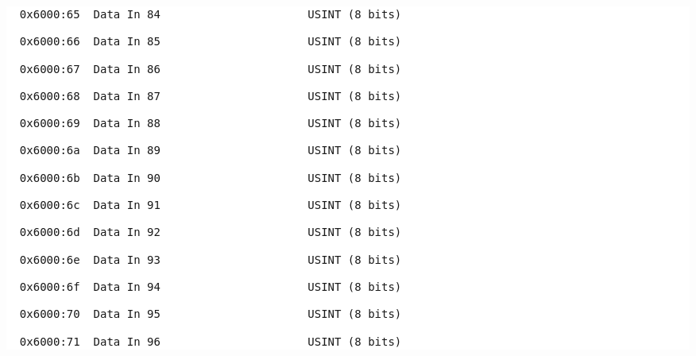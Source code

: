 <tr class="txpdo">
<td  colspan=7 align="left"></td>
<td  colspan=2 align="left"><pre>  0x6000:65  Data In 84                      USINT (8 bits)</pre></td>
</tr>
<tr class="txpdo">
<td  colspan=7 align="left"></td>
<td  colspan=2 align="left"><pre>  0x6000:66  Data In 85                      USINT (8 bits)</pre></td>
</tr>
<tr class="txpdo">
<td  colspan=7 align="left"></td>
<td  colspan=2 align="left"><pre>  0x6000:67  Data In 86                      USINT (8 bits)</pre></td>
</tr>
<tr class="txpdo">
<td  colspan=7 align="left"></td>
<td  colspan=2 align="left"><pre>  0x6000:68  Data In 87                      USINT (8 bits)</pre></td>
</tr>
<tr class="txpdo">
<td  colspan=7 align="left"></td>
<td  colspan=2 align="left"><pre>  0x6000:69  Data In 88                      USINT (8 bits)</pre></td>
</tr>
<tr class="txpdo">
<td  colspan=7 align="left"></td>
<td  colspan=2 align="left"><pre>  0x6000:6a  Data In 89                      USINT (8 bits)</pre></td>
</tr>
<tr class="txpdo">
<td  colspan=7 align="left"></td>
<td  colspan=2 align="left"><pre>  0x6000:6b  Data In 90                      USINT (8 bits)</pre></td>
</tr>
<tr class="txpdo">
<td  colspan=7 align="left"></td>
<td  colspan=2 align="left"><pre>  0x6000:6c  Data In 91                      USINT (8 bits)</pre></td>
</tr>
<tr class="txpdo">
<td  colspan=7 align="left"></td>
<td  colspan=2 align="left"><pre>  0x6000:6d  Data In 92                      USINT (8 bits)</pre></td>
</tr>
<tr class="txpdo">
<td  colspan=7 align="left"></td>
<td  colspan=2 align="left"><pre>  0x6000:6e  Data In 93                      USINT (8 bits)</pre></td>
</tr>
<tr class="txpdo">
<td  colspan=7 align="left"></td>
<td  colspan=2 align="left"><pre>  0x6000:6f  Data In 94                      USINT (8 bits)</pre></td>
</tr>
<tr class="txpdo">
<td  colspan=7 align="left"></td>
<td  colspan=2 align="left"><pre>  0x6000:70  Data In 95                      USINT (8 bits)</pre></td>
</tr>
<tr class="txpdo">
<td  colspan=7 align="left"></td>
<td  colspan=2 align="left"><pre>  0x6000:71  Data In 96                      USINT (8 bits)</pre></td>
